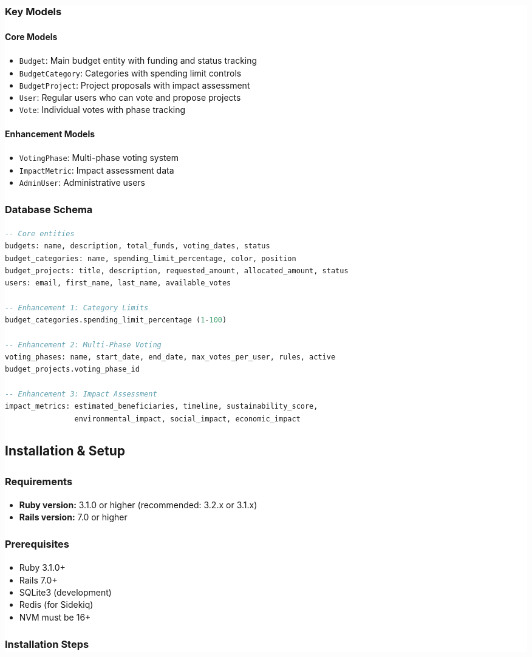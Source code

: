 ### Key Models

#### Core Models
- `Budget`: Main budget entity with funding and status tracking
- `BudgetCategory`: Categories with spending limit controls
- `BudgetProject`: Project proposals with impact assessment
- `User`: Regular users who can vote and propose projects
- `Vote`: Individual votes with phase tracking

#### Enhancement Models
- `VotingPhase`: Multi-phase voting system
- `ImpactMetric`: Impact assessment data
- `AdminUser`: Administrative users

### Database Schema

```sql
-- Core entities
budgets: name, description, total_funds, voting_dates, status
budget_categories: name, spending_limit_percentage, color, position
budget_projects: title, description, requested_amount, allocated_amount, status
users: email, first_name, last_name, available_votes

-- Enhancement 1: Category Limits
budget_categories.spending_limit_percentage (1-100)

-- Enhancement 2: Multi-Phase Voting
voting_phases: name, start_date, end_date, max_votes_per_user, rules, active
budget_projects.voting_phase_id

-- Enhancement 3: Impact Assessment
impact_metrics: estimated_beneficiaries, timeline, sustainability_score,
                environmental_impact, social_impact, economic_impact
```

## Installation & Setup

### Requirements

- **Ruby version:** 3.1.0 or higher (recommended: 3.2.x or 3.1.x)
- **Rails version:** 7.0 or higher

### Prerequisites
- Ruby 3.1.0+
- Rails 7.0+
- SQLite3 (development)
- Redis (for Sidekiq)
- NVM must be 16+

### Installation Steps

